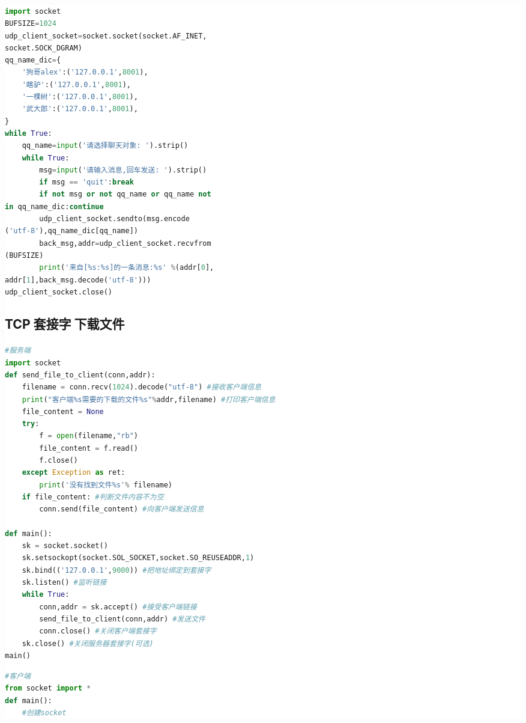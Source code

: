 ```python
import socket
BUFSIZE=1024
udp_client_socket=socket.socket(socket.AF_INET,
socket.SOCK_DGRAM)
qq_name_dic={
    '狗哥alex':('127.0.0.1',8001),
    '瞎驴':('127.0.0.1',8001),
    '一棵树':('127.0.0.1',8001),
    '武大郎':('127.0.0.1',8001),
}
while True:
    qq_name=input('请选择聊天对象: ').strip()
    while True:
        msg=input('请输入消息,回车发送: ').strip()
        if msg == 'quit':break
        if not msg or not qq_name or qq_name not
in qq_name_dic:continue
        udp_client_socket.sendto(msg.encode
('utf-8'),qq_name_dic[qq_name])
        back_msg,addr=udp_client_socket.recvfrom
(BUFSIZE)
        print('来自[%s:%s]的一条消息:%s' %(addr[0],
addr[1],back_msg.decode('utf-8')))
udp_client_socket.close()


```

## TCP 套接字 下载文件

```python
#服务端
import socket
def send_file_to_client(conn,addr):
    filename = conn.recv(1024).decode("utf-8") #接收客户端信息
    print("客户端%s需要的下载的文件%s"%addr,filename) #打印客户端信息
    file_content = None
    try:
        f = open(filename,"rb")
        file_content = f.read()
        f.close()
    except Exception as ret:
        print('没有找到文件%s'% filename)
    if file_content: #判断文件内容不为空
        conn.send(file_content) #向客户端发送信息
    
def main():
    sk = socket.socket()
    sk.setsockopt(socket.SOL_SOCKET,socket.SO_REUSEADDR,1)
    sk.bind(('127.0.0.1',9000)) #把地址绑定到套接字
    sk.listen() #监听链接
    while True:
        conn,addr = sk.accept() #接受客户端链接
        send_file_to_client(conn,addr) #发送文件
        conn.close() #关闭客户端套接字
    sk.close() #关闭服务器套接字(可选)
main()
```
```python
#客户端
from socket import *
def main():
    #创建socket
```